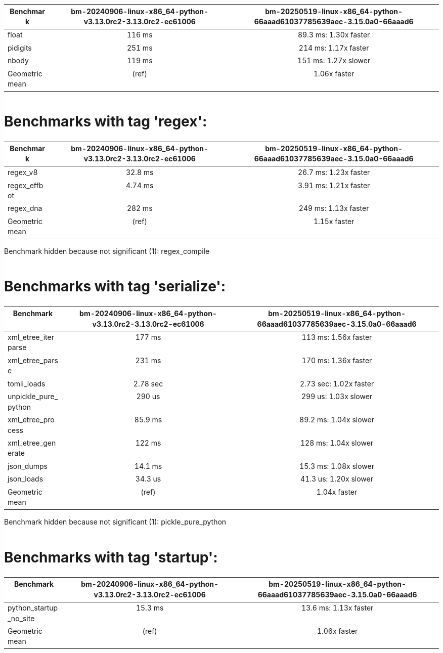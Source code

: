 | Benchmark      | bm-20240906-linux-x86_64-python-v3.13.0rc2-3.13.0rc2-ec61006 | bm-20250519-linux-x86_64-python-66aaad61037785639aec-3.15.0a0-66aaad6 |
|----------------|:------------------------------------------------------------:|:---------------------------------------------------------------------:|
| float          | 116 ms                                                       | 89.3 ms: 1.30x faster                                                 |
| pidigits       | 251 ms                                                       | 214 ms: 1.17x faster                                                  |
| nbody          | 119 ms                                                       | 151 ms: 1.27x slower                                                  |
| Geometric mean | (ref)                                                        | 1.06x faster                                                          |

Benchmarks with tag 'regex':
============================

| Benchmark      | bm-20240906-linux-x86_64-python-v3.13.0rc2-3.13.0rc2-ec61006 | bm-20250519-linux-x86_64-python-66aaad61037785639aec-3.15.0a0-66aaad6 |
|----------------|:------------------------------------------------------------:|:---------------------------------------------------------------------:|
| regex_v8       | 32.8 ms                                                      | 26.7 ms: 1.23x faster                                                 |
| regex_effbot   | 4.74 ms                                                      | 3.91 ms: 1.21x faster                                                 |
| regex_dna      | 282 ms                                                       | 249 ms: 1.13x faster                                                  |
| Geometric mean | (ref)                                                        | 1.15x faster                                                          |

Benchmark hidden because not significant (1): regex_compile

Benchmarks with tag 'serialize':
================================

| Benchmark            | bm-20240906-linux-x86_64-python-v3.13.0rc2-3.13.0rc2-ec61006 | bm-20250519-linux-x86_64-python-66aaad61037785639aec-3.15.0a0-66aaad6 |
|----------------------|:------------------------------------------------------------:|:---------------------------------------------------------------------:|
| xml_etree_iterparse  | 177 ms                                                       | 113 ms: 1.56x faster                                                  |
| xml_etree_parse      | 231 ms                                                       | 170 ms: 1.36x faster                                                  |
| tomli_loads          | 2.78 sec                                                     | 2.73 sec: 1.02x faster                                                |
| unpickle_pure_python | 290 us                                                       | 299 us: 1.03x slower                                                  |
| xml_etree_process    | 85.9 ms                                                      | 89.2 ms: 1.04x slower                                                 |
| xml_etree_generate   | 122 ms                                                       | 128 ms: 1.04x slower                                                  |
| json_dumps           | 14.1 ms                                                      | 15.3 ms: 1.08x slower                                                 |
| json_loads           | 34.3 us                                                      | 41.3 us: 1.20x slower                                                 |
| Geometric mean       | (ref)                                                        | 1.04x faster                                                          |

Benchmark hidden because not significant (1): pickle_pure_python

Benchmarks with tag 'startup':
==============================

| Benchmark              | bm-20240906-linux-x86_64-python-v3.13.0rc2-3.13.0rc2-ec61006 | bm-20250519-linux-x86_64-python-66aaad61037785639aec-3.15.0a0-66aaad6 |
|------------------------|:------------------------------------------------------------:|:---------------------------------------------------------------------:|
| python_startup_no_site | 15.3 ms                                                      | 13.6 ms: 1.13x faster                                                 |
| Geometric mean         | (ref)                                                        | 1.06x faster                                                          |
